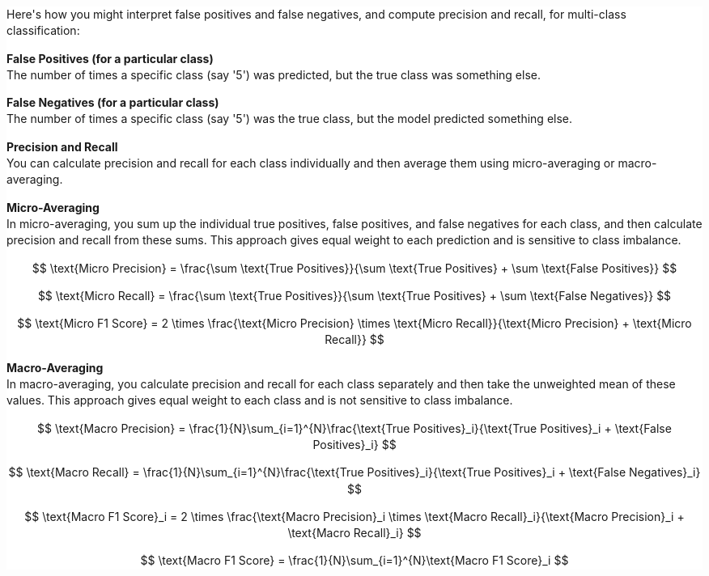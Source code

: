 Here's how you might interpret false positives and false negatives, and compute precision and recall, for multi-class classification:

**False Positives (for a particular class)**  
The number of times a specific class (say '5') was predicted, but the true class was something else.

**False Negatives (for a particular class)**  
The number of times a specific class (say '5') was the true class, but the model predicted something else.

**Precision and Recall**  
You can calculate precision and recall for each class individually and then average them using micro-averaging or macro-averaging.

**Micro-Averaging**  
In micro-averaging, you sum up the individual true positives, false positives, and false negatives for each class, and then calculate precision and recall from these sums. This approach gives equal weight to each prediction and is sensitive to class imbalance.

$$
\text{Micro Precision} = \frac{\sum \text{True Positives}}{\sum \text{True Positives} + \sum \text{False Positives}}
$$

$$
\text{Micro Recall} = \frac{\sum \text{True Positives}}{\sum \text{True Positives} + \sum \text{False Negatives}}
$$

$$
\text{Micro F1 Score} = 2 \times \frac{\text{Micro Precision} \times \text{Micro Recall}}{\text{Micro Precision} + \text{Micro Recall}}
$$

**Macro-Averaging**  
In macro-averaging, you calculate precision and recall for each class separately and then take the unweighted mean of these values. This approach gives equal weight to each class and is not sensitive to class imbalance.

$$
\text{Macro Precision} = \frac{1}{N}\sum_{i=1}^{N}\frac{\text{True Positives}_i}{\text{True Positives}_i + \text{False Positives}_i}
$$

$$
\text{Macro Recall} = \frac{1}{N}\sum_{i=1}^{N}\frac{\text{True Positives}_i}{\text{True Positives}_i + \text{False Negatives}_i}
$$

$$
\text{Macro F1 Score}_i = 2 \times \frac{\text{Macro Precision}_i \times \text{Macro Recall}_i}{\text{Macro Precision}_i + \text{Macro Recall}_i}
$$

$$
\text{Macro F1 Score} = \frac{1}{N}\sum_{i=1}^{N}\text{Macro F1 Score}_i
$$
